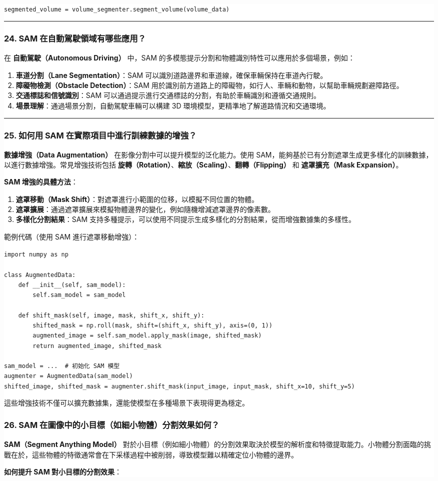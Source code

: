```
segmented_volume = volume_segmenter.segment_volume(volume_data)

```

---

### 24. SAM 在自動駕駛領域有哪些應用？

在 **自動駕駛（Autonomous Driving）** 中，SAM 的多模態提示分割和物體識別特性可以應用於多個場景，例如：

1. **車道分割（Lane Segmentation）**：SAM 可以識別道路邊界和車道線，確保車輛保持在車道內行駛。
2. **障礙物檢測（Obstacle Detection）**：SAM 用於識別前方道路上的障礙物，如行人、車輛和動物，以幫助車輛規劃避障路徑。
3. **交通標誌和信號識別**：SAM 可以通過提示進行交通標誌的分割，有助於車輛識別和遵循交通規則。
4. **場景理解**：通過場景分割，自動駕駛車輛可以構建 3D 環境模型，更精準地了解道路情況和交通環境。

---

### 25. 如何用 SAM 在實際項目中進行訓練數據的增強？

**數據增強（Data Augmentation）** 在影像分割中可以提升模型的泛化能力。使用 SAM，能夠基於已有分割遮罩生成更多樣化的訓練數據，以進行數據增強。常見增強技術包括 **旋轉（Rotation）**、**縮放（Scaling）**、**翻轉（Flipping）** 和 **遮罩擴充（Mask Expansion）**。

**SAM 增強的具體方法**：

1. **遮罩移動（Mask Shift）**：對遮罩進行小範圍的位移，以模擬不同位置的物體。
2. **遮罩擴展**：通過遮罩擴展來模擬物體邊界的變化，例如隨機增減遮罩邊界的像素數。
3. **多樣化分割結果**：SAM 支持多種提示，可以使用不同提示生成多樣化的分割結果，從而增強數據集的多樣性。

範例代碼（使用 SAM 進行遮罩移動增強）：
```
import numpy as np

class AugmentedData:
    def __init__(self, sam_model):
        self.sam_model = sam_model

    def shift_mask(self, image, mask, shift_x, shift_y):
        shifted_mask = np.roll(mask, shift=(shift_x, shift_y), axis=(0, 1))
        augmented_image = self.sam_model.apply_mask(image, shifted_mask)
        return augmented_image, shifted_mask

sam_model = ...  # 初始化 SAM 模型
augmenter = AugmentedData(sam_model)
shifted_image, shifted_mask = augmenter.shift_mask(input_image, input_mask, shift_x=10, shift_y=5)

```

這些增強技術不僅可以擴充數據集，還能使模型在多種場景下表現得更為穩定。

### 26. SAM 在圖像中的小目標（如細小物體）分割效果如何？

**SAM（Segment Anything Model）** 對於小目標（例如細小物體）的分割效果取決於模型的解析度和特徵提取能力。小物體分割面臨的挑戰在於，這些物體的特徵通常會在下采樣過程中被削弱，導致模型難以精確定位小物體的邊界。

**如何提升 SAM 對小目標的分割效果**：
